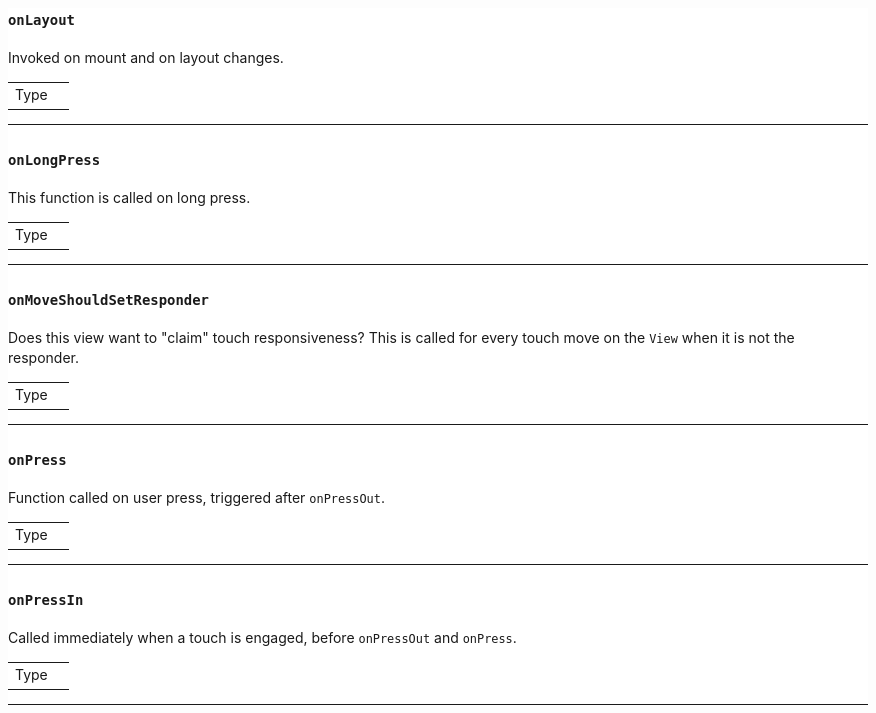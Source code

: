 ### `onLayout`[​](#onlayout "Direct link to onlayout")

Invoked on mount and on layout changes.

|  |  |
| --- | --- |
| Type|  | | --- | | `({nativeEvent: LayoutEvent}) => void` | |

---

### `onLongPress`[​](#onlongpress "Direct link to onlongpress")

This function is called on long press.

|  |  |
| --- | --- |
| Type|  | | --- | | `({nativeEvent: PressEvent}) => void` | |

---

### `onMoveShouldSetResponder`[​](#onmoveshouldsetresponder "Direct link to onmoveshouldsetresponder")

Does this view want to "claim" touch responsiveness? This is called for every touch move on the `View` when it is not the responder.

|  |  |
| --- | --- |
| Type|  | | --- | | `({nativeEvent: PressEvent}) => boolean` | |

---

### `onPress`[​](#onpress "Direct link to onpress")

Function called on user press, triggered after `onPressOut`.

|  |  |
| --- | --- |
| Type|  | | --- | | `({nativeEvent: PressEvent}) => void` | |

---

### `onPressIn`[​](#onpressin "Direct link to onpressin")

Called immediately when a touch is engaged, before `onPressOut` and `onPress`.

|  |  |
| --- | --- |
| Type|  | | --- | | `({nativeEvent: PressEvent}) => void` | |

---

